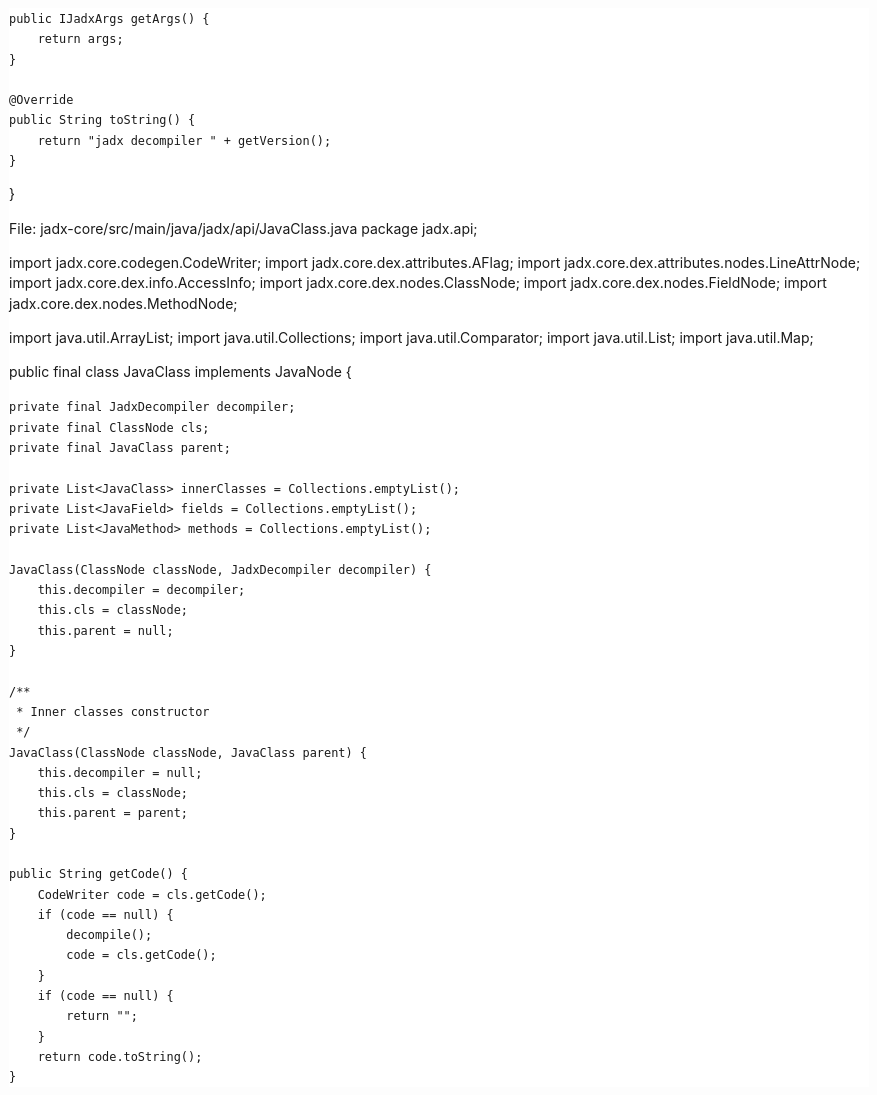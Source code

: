 	public IJadxArgs getArgs() {
		return args;
	}

	@Override
	public String toString() {
		return "jadx decompiler " + getVersion();
	}
}


File: jadx-core/src/main/java/jadx/api/JavaClass.java
package jadx.api;

import jadx.core.codegen.CodeWriter;
import jadx.core.dex.attributes.AFlag;
import jadx.core.dex.attributes.nodes.LineAttrNode;
import jadx.core.dex.info.AccessInfo;
import jadx.core.dex.nodes.ClassNode;
import jadx.core.dex.nodes.FieldNode;
import jadx.core.dex.nodes.MethodNode;

import java.util.ArrayList;
import java.util.Collections;
import java.util.Comparator;
import java.util.List;
import java.util.Map;

public final class JavaClass implements JavaNode {

	private final JadxDecompiler decompiler;
	private final ClassNode cls;
	private final JavaClass parent;

	private List<JavaClass> innerClasses = Collections.emptyList();
	private List<JavaField> fields = Collections.emptyList();
	private List<JavaMethod> methods = Collections.emptyList();

	JavaClass(ClassNode classNode, JadxDecompiler decompiler) {
		this.decompiler = decompiler;
		this.cls = classNode;
		this.parent = null;
	}

	/**
	 * Inner classes constructor
	 */
	JavaClass(ClassNode classNode, JavaClass parent) {
		this.decompiler = null;
		this.cls = classNode;
		this.parent = parent;
	}

	public String getCode() {
		CodeWriter code = cls.getCode();
		if (code == null) {
			decompile();
			code = cls.getCode();
		}
		if (code == null) {
			return "";
		}
		return code.toString();
	}
